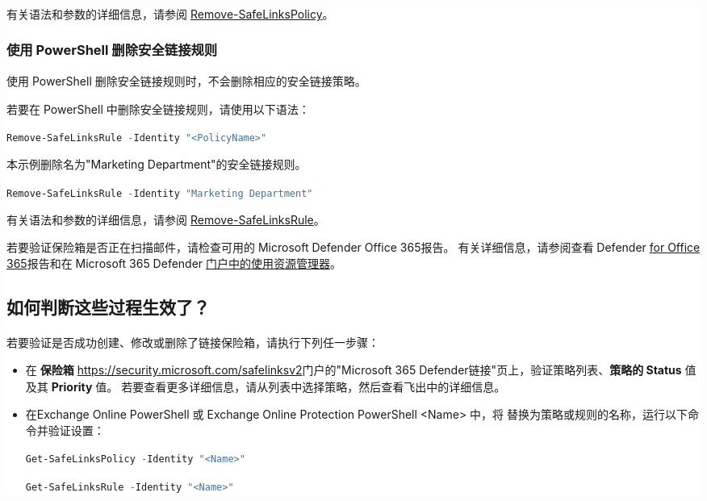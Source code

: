 有关语法和参数的详细信息，请参阅 [Remove-SafeLinksPolicy](/powershell/module/exchange/remove-safelinkspolicy)。

### <a name="use-powershell-to-remove-safe-links-rules"></a>使用 PowerShell 删除安全链接规则

使用 PowerShell 删除安全链接规则时，不会删除相应的安全链接策略。

若要在 PowerShell 中删除安全链接规则，请使用以下语法：

```PowerShell
Remove-SafeLinksRule -Identity "<PolicyName>"
```

本示例删除名为"Marketing Department"的安全链接规则。

```PowerShell
Remove-SafeLinksRule -Identity "Marketing Department"
```

有关语法和参数的详细信息，请参阅 [Remove-SafeLinksRule](/powershell/module/exchange/remove-safelinksrule)。

若要验证保险箱是否正在扫描邮件，请检查可用的 Microsoft Defender Office 365报告。 有关详细信息，请参阅查看 Defender [for Office 365](view-reports-for-mdo.md)报告和在 Microsoft 365 Defender [门户中的使用资源管理器](threat-explorer.md)。

## <a name="how-do-you-know-these-procedures-worked"></a>如何判断这些过程生效了？

若要验证是否成功创建、修改或删除了链接保险箱，请执行下列任一步骤：

- 在 **保险箱** <https://security.microsoft.com/safelinksv2>门户的"Microsoft 365 Defender链接"页上，验证策略列表、**策略的 Status** 值及其 **Priority** 值。 若要查看更多详细信息，请从列表中选择策略，然后查看飞出中的详细信息。

- 在Exchange Online PowerShell 或 Exchange Online Protection PowerShell \<Name\> 中，将 替换为策略或规则的名称，运行以下命令并验证设置：

  ```PowerShell
  Get-SafeLinksPolicy -Identity "<Name>"
  ```

  ```PowerShell
  Get-SafeLinksRule -Identity "<Name>"
  ```
